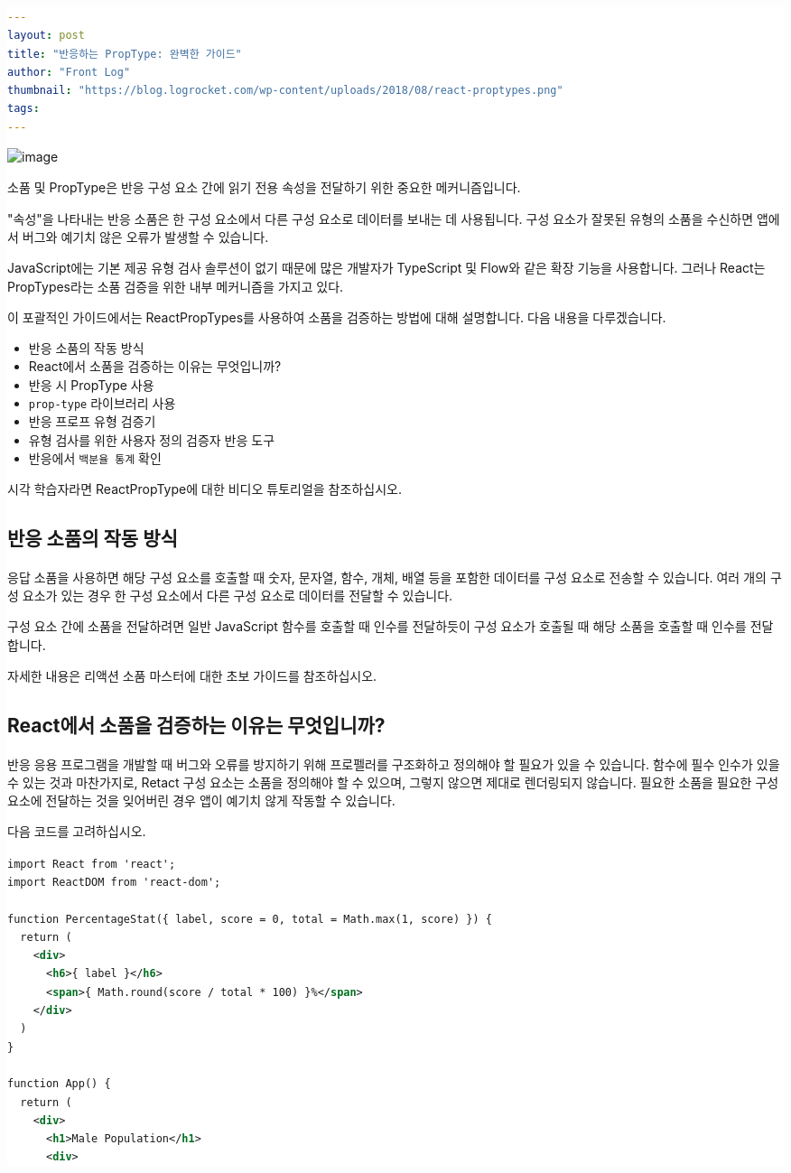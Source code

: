 ```yaml
---
layout: post
title: "반응하는 PropType: 완벽한 가이드"
author: "Front Log"
thumbnail: "https://blog.logrocket.com/wp-content/uploads/2018/08/react-proptypes.png"
tags: 
---
```



![image](https://i1.wp.com/blog.logrocket.com/wp-content/uploads/2018/08/react-proptypes.png?fit=730%2C487&ssl=1)

소품 및 PropType은 반응 구성 요소 간에 읽기 전용 속성을 전달하기 위한 중요한 메커니즘입니다.

"속성"을 나타내는 반응 소품은 한 구성 요소에서 다른 구성 요소로 데이터를 보내는 데 사용됩니다. 구성 요소가 잘못된 유형의 소품을 수신하면 앱에서 버그와 예기치 않은 오류가 발생할 수 있습니다.

JavaScript에는 기본 제공 유형 검사 솔루션이 없기 때문에 많은 개발자가 TypeScript 및 Flow와 같은 확장 기능을 사용합니다. 그러나 React는 PropTypes라는 소품 검증을 위한 내부 메커니즘을 가지고 있다.

이 포괄적인 가이드에서는 ReactPropTypes를 사용하여 소품을 검증하는 방법에 대해 설명합니다. 다음 내용을 다루겠습니다.

- 반응 소품의 작동 방식
- React에서 소품을 검증하는 이유는 무엇입니까?
- 반응 시 PropType 사용
- `prop-type` 라이브러리 사용
- 반응 프로프 유형 검증기
- 유형 검사를 위한 사용자 정의 검증자 반응 도구
- 반응에서 `백분율 통계` 확인

시각 학습자라면 ReactPropType에 대한 비디오 튜토리얼을 참조하십시오.

## 반응 소품의 작동 방식

응답 소품을 사용하면 해당 구성 요소를 호출할 때 숫자, 문자열, 함수, 개체, 배열 등을 포함한 데이터를 구성 요소로 전송할 수 있습니다. 여러 개의 구성 요소가 있는 경우 한 구성 요소에서 다른 구성 요소로 데이터를 전달할 수 있습니다.

구성 요소 간에 소품을 전달하려면 일반 JavaScript 함수를 호출할 때 인수를 전달하듯이 구성 요소가 호출될 때 해당 소품을 호출할 때 인수를 전달합니다.

자세한 내용은 리액션 소품 마스터에 대한 초보 가이드를 참조하십시오.

## React에서 소품을 검증하는 이유는 무엇입니까?

반응 응용 프로그램을 개발할 때 버그와 오류를 방지하기 위해 프로펠러를 구조화하고 정의해야 할 필요가 있을 수 있습니다. 함수에 필수 인수가 있을 수 있는 것과 마찬가지로, Retact 구성 요소는 소품을 정의해야 할 수 있으며, 그렇지 않으면 제대로 렌더링되지 않습니다. 필요한 소품을 필요한 구성 요소에 전달하는 것을 잊어버린 경우 앱이 예기치 않게 작동할 수 있습니다.

다음 코드를 고려하십시오.

```xml
import React from 'react';
import ReactDOM from 'react-dom';

function PercentageStat({ label, score = 0, total = Math.max(1, score) }) {
  return (
    <div>
      <h6>{ label }</h6>
      <span>{ Math.round(score / total * 100) }%</span>
    </div>
  )
}

function App() {
  return (
    <div>
      <h1>Male Population</h1>
      <div>
```